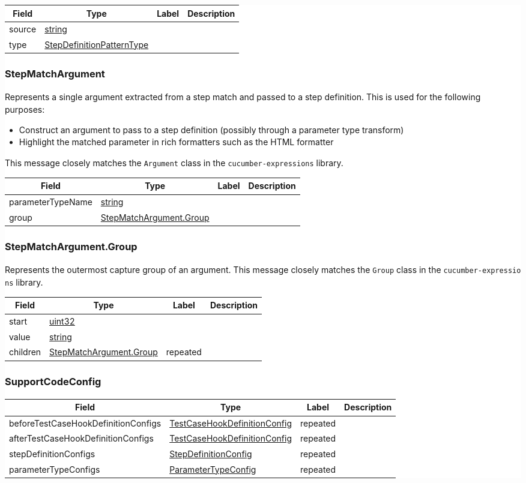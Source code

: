 
| Field | Type | Label | Description |
| ----- | ---- | ----- | ----------- |
| source | [string](#string) |  |  |
| type | [StepDefinitionPatternType](#io.cucumber.messages.StepDefinitionPatternType) |  |  |






<a name="io.cucumber.messages.StepMatchArgument"></a>

### StepMatchArgument
Represents a single argument extracted from a step match and passed to a step definition.
This is used for the following purposes:
- Construct an argument to pass to a step definition (possibly through a parameter type transform)
- Highlight the matched parameter in rich formatters such as the HTML formatter

This message closely matches the `Argument` class in the `cucumber-expressions` library.


| Field | Type | Label | Description |
| ----- | ---- | ----- | ----------- |
| parameterTypeName | [string](#string) |  |  |
| group | [StepMatchArgument.Group](#io.cucumber.messages.StepMatchArgument.Group) |  |  |






<a name="io.cucumber.messages.StepMatchArgument.Group"></a>

### StepMatchArgument.Group
Represents the outermost capture group of an argument. This message closely matches the
`Group` class in the `cucumber-expressions` library.


| Field | Type | Label | Description |
| ----- | ---- | ----- | ----------- |
| start | [uint32](#uint32) |  |  |
| value | [string](#string) |  |  |
| children | [StepMatchArgument.Group](#io.cucumber.messages.StepMatchArgument.Group) | repeated |  |






<a name="io.cucumber.messages.SupportCodeConfig"></a>

### SupportCodeConfig



| Field | Type | Label | Description |
| ----- | ---- | ----- | ----------- |
| beforeTestCaseHookDefinitionConfigs | [TestCaseHookDefinitionConfig](#io.cucumber.messages.TestCaseHookDefinitionConfig) | repeated |  |
| afterTestCaseHookDefinitionConfigs | [TestCaseHookDefinitionConfig](#io.cucumber.messages.TestCaseHookDefinitionConfig) | repeated |  |
| stepDefinitionConfigs | [StepDefinitionConfig](#io.cucumber.messages.StepDefinitionConfig) | repeated |  |
| parameterTypeConfigs | [ParameterTypeConfig](#io.cucumber.messages.ParameterTypeConfig) | repeated |  |
